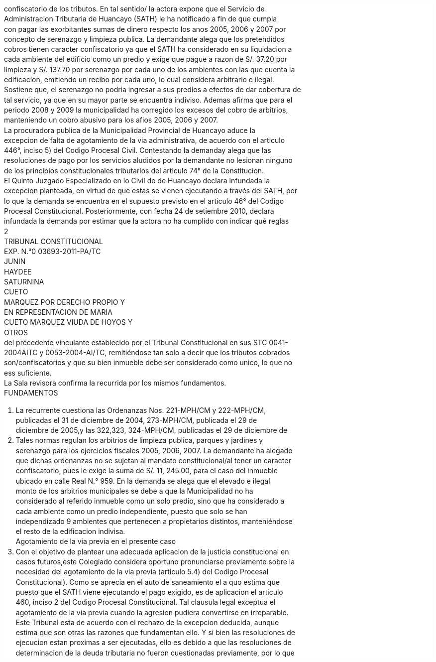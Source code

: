 confiscatorio de los tributos. En tal sentido/ la actora expone que el Servicio de  
Administracion Tributaria de Huancayo (SATH) le ha notificado a fin de que cumpla  
con pagar las exorbitantes sumas de dinero respecto los anos 2005, 2006 y 2007 por  
concepto de serenazgo y limpieza publica. La demandante alega que los pretendidos  
cobros tienen caracter confiscatorio ya que el SATH ha considerado en su liquidacion a  
cada ambiente del edificio como un predio y exige que pague a razon de S/. 37.20 por  
limpieza y S/. 137.70 por serenazgo por cada uno de los ambientes con las que cuenta la  
edificacion, emitiendo un recibo por cada uno, lo cual considera arbitrario e ilegal.  
Sostiene que, el serenazgo no podria ingresar a sus predios a efectos de dar cobertura de  
tal servicio, ya que en su mayor parte se encuentra indiviso. Ademas afirma que para el  
periodo 2008 y 2009 la municipalidad ha corregido los excesos del cobro de arbitrios,  
manteniendo un cobro abusivo para los afios 2005, 2006 y 2007.  
La procuradora publica de la Municipalidad Provincial de Huancayo aduce la  
excepcion de falta de agotamiento de la via administrativa, de acuerdo con el articulo  
446°, inciso 5) del Codigo Procesal Civil. Contestando la demanday alega que las  
resoluciones de pago por los servicios aludidos por la demandante no lesionan ninguno  
de los principios constitucionales tributarios del articulo 74° de la Constitucion.  
El Quinto Juzgado Especializado en lo Civil de de Huancayo declara infundada la  
excepcion planteada, en virtud de que estas se vienen ejecutando a través del SATH, por  
lo que la demanda se encuentra en el supuesto previsto en el articulo 46° del Codigo  
Procesal Constitucional. Posteriormente, con fecha 24 de setiembre 2010, declara  
infundada la demanda por estimar que la actora no ha cumplido con indicar qué reglas  
2  
TRIBUNAL CONSTITUCIONAL  
EXP. N.°0 03693-2011-PA/TC  
JUNIN  
HAYDEE  
SATURNINA  
CUETO  
MARQUEZ POR DERECHO PROPIO Y  
EN REPRESENTACION DE MARIA  
CUETO MARQUEZ VIUDA DE HOYOS Y  
OTROS  
del précedente vinculante establecido por el Tribunal Constitucional en sus STC 0041-  
2004AITC y 0053-2004-AI/TC, remitiéndose tan solo a decir que los tributos cobrados  
son/confiscatorios y que su bien inmueble debe ser considerado como unico, lo que no  
ess suficiente.  
La Sala revisora confirma la recurrida por los mismos fundamentos.  
FUNDAMENTOS  
1. La recurrente cuestiona las Ordenanzas Nos. 221-MPH/CM y 222-MPH/CM,  
publicadas el 31 de diciembre de 2004, 273-MPH/CM, publicada el 29 de  
diciembre de 2005,y las 322,323, 324-MPH/CM, publicadas el 29 de diciembre de  
2006. Tales normas regulan los arbitrios de limpieza publica, parques y jardines y  
serenazgo para los ejercicios fiscales 2005, 2006, 2007. La demandante ha alegado  
que dichas ordenanzas no se sujetan al mandato constitucional/al tener un caracter  
confiscatorio, pues le exige la suma de S/. 11, 245.00, para el caso del inmueble  
ubicado en calle Real N.° 959. En la demanda se alega que el elevado e ilegal  
monto de los arbitrios municipales se debe a que la Municipalidad no ha  
considerado al referido inmueble como un solo predio, sino que ha considerado a  
cada ambiente como un predio independiente, puesto que solo se han  
independizado 9 ambientes que pertenecen a propietarios distintos, manteniéndose  
el resto de la edificacion indivisa.  
Agotamiento de la via previa en el presente caso  
2. Con el objetivo de plantear una adecuada aplicacion de la justicia constitucional en  
casos futuros,este Colegiado considera oportuno pronunciarse previamente sobre la  
necesidad del agotamiento de la via previa (articulo 5.4) del Codigo Procesal  
Constitucional). Como se aprecia en el auto de saneamiento el a quo estima que  
puesto que el SATH viene ejecutando el pago exigido, es de aplicacion el articulo  
460, inciso 2 del Codigo Procesal Constitucional. Tal clausula legal exceptua el  
agotamiento de la via previa cuando la agresion pudiera convertirse en irreparable.  
Este Tribunal esta de acuerdo con el rechazo de la excepcion deducida, aunque  
estima que son otras las razones que fundamentan ello. Y si bien las resoluciones de  
ejecucion estan proximas a ser ejecutadas, ello es debido a que las resoluciones de  
determinacion de la deuda tributaria no fueron cuestionadas previamente, por lo que  